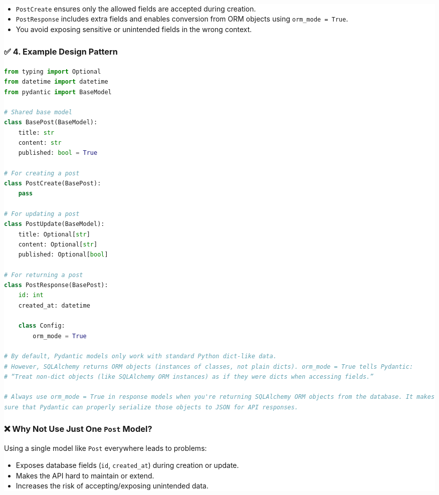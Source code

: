 - `PostCreate` ensures only the allowed fields are accepted during creation.
- `PostResponse` includes extra fields and enables conversion from ORM objects using `orm_mode = True`.
- You avoid exposing sensitive or unintended fields in the wrong context.

### ✅ **4. Example Design Pattern**

```python
from typing import Optional
from datetime import datetime
from pydantic import BaseModel

# Shared base model
class BasePost(BaseModel):
    title: str
    content: str
    published: bool = True

# For creating a post
class PostCreate(BasePost):
    pass

# For updating a post
class PostUpdate(BaseModel):
    title: Optional[str]
    content: Optional[str]
    published: Optional[bool]

# For returning a post
class PostResponse(BasePost):
    id: int
    created_at: datetime

    class Config:
        orm_mode = True

# By default, Pydantic models only work with standard Python dict-like data.
# However, SQLAlchemy returns ORM objects (instances of classes, not plain dicts). orm_mode = True tells Pydantic:
# “Treat non-dict objects (like SQLAlchemy ORM instances) as if they were dicts when accessing fields.”

# Always use orm_mode = True in response models when you're returning SQLAlchemy ORM objects from the database. It makes sure that Pydantic can properly serialize those objects to JSON for API responses.
```

### ❌ **Why Not Use Just One `Post` Model?**

Using a single model like `Post` everywhere leads to problems:

- Exposes database fields (`id`, `created_at`) during creation or update.
- Makes the API hard to maintain or extend.
- Increases the risk of accepting/exposing unintended data.
